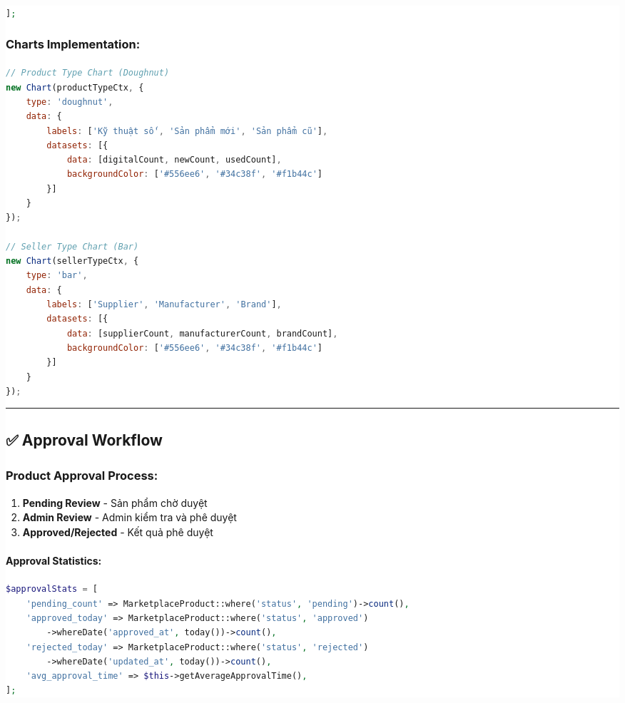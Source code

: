 ```php
];
```

### **Charts Implementation:**
```javascript
// Product Type Chart (Doughnut)
new Chart(productTypeCtx, {
    type: 'doughnut',
    data: {
        labels: ['Kỹ thuật số', 'Sản phẩm mới', 'Sản phẩm cũ'],
        datasets: [{
            data: [digitalCount, newCount, usedCount],
            backgroundColor: ['#556ee6', '#34c38f', '#f1b44c']
        }]
    }
});

// Seller Type Chart (Bar)
new Chart(sellerTypeCtx, {
    type: 'bar',
    data: {
        labels: ['Supplier', 'Manufacturer', 'Brand'],
        datasets: [{
            data: [supplierCount, manufacturerCount, brandCount],
            backgroundColor: ['#556ee6', '#34c38f', '#f1b44c']
        }]
    }
});
```

---

## ✅ Approval Workflow

### **Product Approval Process:**
1. **Pending Review** - Sản phẩm chờ duyệt
2. **Admin Review** - Admin kiểm tra và phê duyệt
3. **Approved/Rejected** - Kết quả phê duyệt

#### **Approval Statistics:**
```php
$approvalStats = [
    'pending_count' => MarketplaceProduct::where('status', 'pending')->count(),
    'approved_today' => MarketplaceProduct::where('status', 'approved')
        ->whereDate('approved_at', today())->count(),
    'rejected_today' => MarketplaceProduct::where('status', 'rejected')
        ->whereDate('updated_at', today())->count(),
    'avg_approval_time' => $this->getAverageApprovalTime(),
];
```
